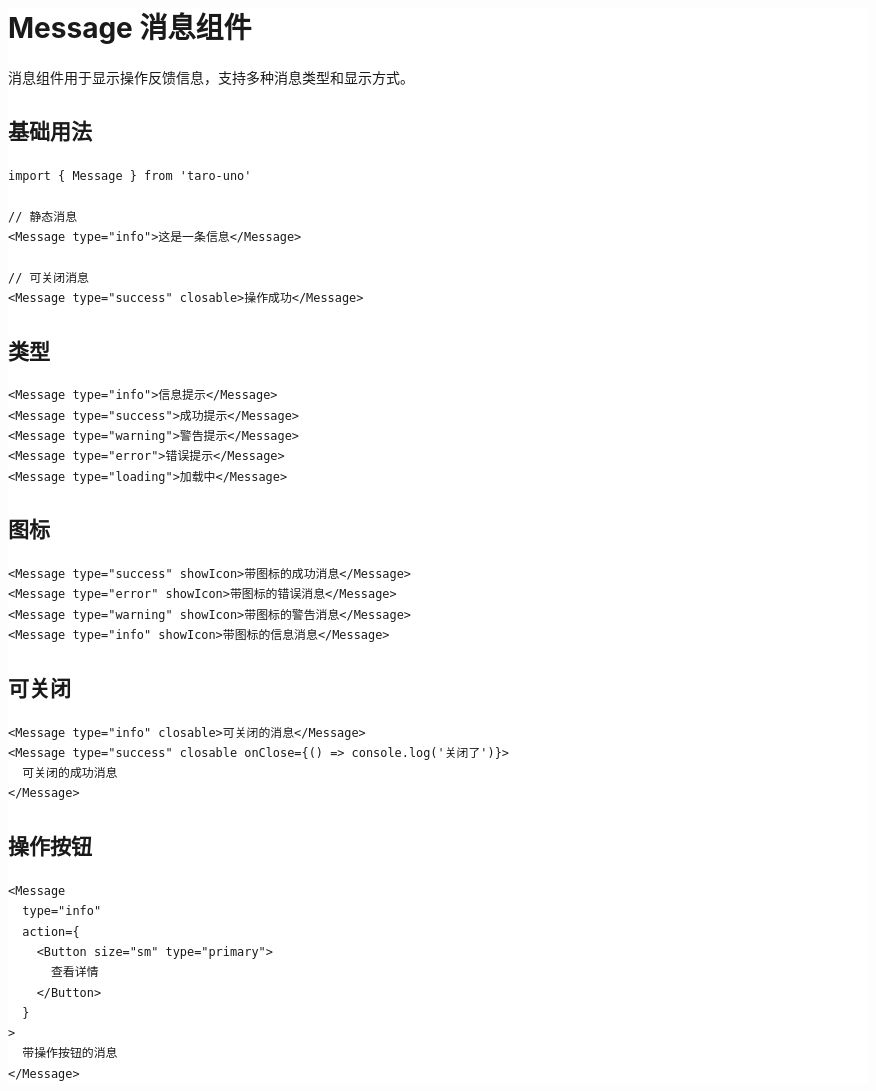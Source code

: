 # Message 消息组件

消息组件用于显示操作反馈信息，支持多种消息类型和显示方式。

## 基础用法

```tsx
import { Message } from 'taro-uno'

// 静态消息
<Message type="info">这是一条信息</Message>

// 可关闭消息
<Message type="success" closable>操作成功</Message>
```

## 类型

```tsx
<Message type="info">信息提示</Message>
<Message type="success">成功提示</Message>
<Message type="warning">警告提示</Message>
<Message type="error">错误提示</Message>
<Message type="loading">加载中</Message>
```

## 图标

```tsx
<Message type="success" showIcon>带图标的成功消息</Message>
<Message type="error" showIcon>带图标的错误消息</Message>
<Message type="warning" showIcon>带图标的警告消息</Message>
<Message type="info" showIcon>带图标的信息消息</Message>
```

## 可关闭

```tsx
<Message type="info" closable>可关闭的消息</Message>
<Message type="success" closable onClose={() => console.log('关闭了')}>
  可关闭的成功消息
</Message>
```

## 操作按钮

```tsx
<Message
  type="info"
  action={
    <Button size="sm" type="primary">
      查看详情
    </Button>
  }
>
  带操作按钮的消息
</Message>
```

